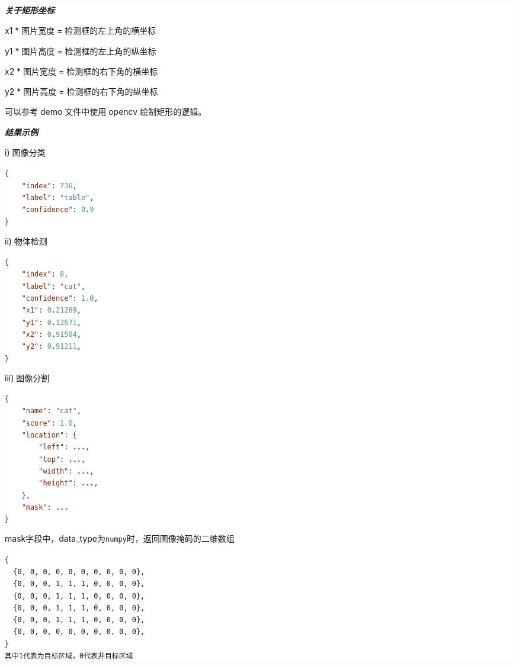***关于矩形坐标***

x1 * 图片宽度 = 检测框的左上角的横坐标

y1 * 图片高度 = 检测框的左上角的纵坐标

x2 * 图片宽度 = 检测框的右下角的横坐标

y2 * 图片高度 = 检测框的右下角的纵坐标

可以参考 demo 文件中使用 opencv 绘制矩形的逻辑。

***结果示例***

i) 图像分类

```json
{
    "index": 736,
    "label": "table",
    "confidence": 0.9
}
```

ii) 物体检测

```json
{
    "index": 8,
    "label": "cat",
    "confidence": 1.0,
    "x1": 0.21289,
    "y1": 0.12671,
    "x2": 0.91504,
    "y2": 0.91211,
}
```

iii) 图像分割

```json
{
    "name": "cat",
    "score": 1.0,
    "location": {
        "left": ..., 
        "top": ..., 
        "width": ...,
        "height": ...,
    },
    "mask": ...
}
```

mask字段中，data_type为`numpy`时，返回图像掩码的二维数组

```text
{
  {0, 0, 0, 0, 0, 0, 0, 0, 0, 0},
  {0, 0, 0, 1, 1, 1, 0, 0, 0, 0},
  {0, 0, 0, 1, 1, 1, 0, 0, 0, 0},
  {0, 0, 0, 1, 1, 1, 0, 0, 0, 0},
  {0, 0, 0, 1, 1, 1, 0, 0, 0, 0},
  {0, 0, 0, 0, 0, 0, 0, 0, 0, 0},
}
其中1代表为目标区域，0代表非目标区域
```
